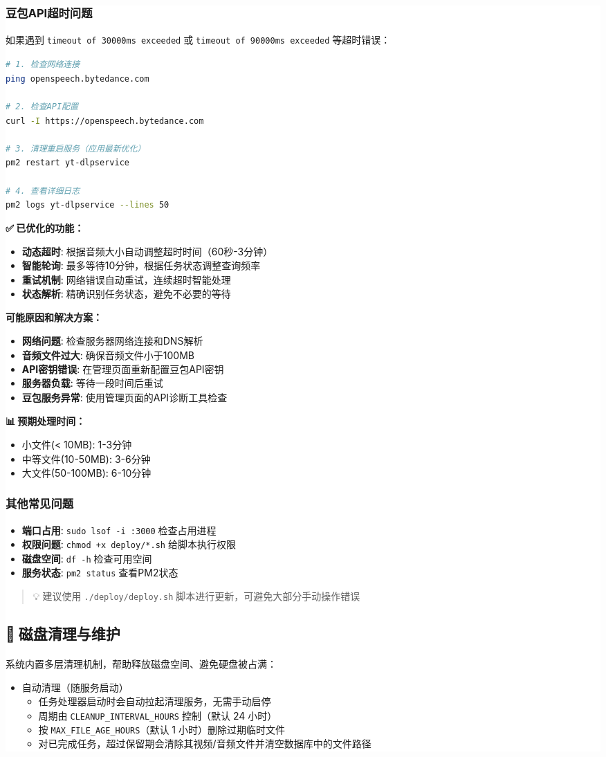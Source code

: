 ### 豆包API超时问题
如果遇到 `timeout of 30000ms exceeded` 或 `timeout of 90000ms exceeded` 等超时错误：

```bash
# 1. 检查网络连接
ping openspeech.bytedance.com

# 2. 检查API配置
curl -I https://openspeech.bytedance.com

# 3. 清理重启服务（应用最新优化）
pm2 restart yt-dlpservice

# 4. 查看详细日志
pm2 logs yt-dlpservice --lines 50
```

**✅ 已优化的功能：**
- **动态超时**: 根据音频大小自动调整超时时间（60秒-3分钟）
- **智能轮询**: 最多等待10分钟，根据任务状态调整查询频率
- **重试机制**: 网络错误自动重试，连续超时智能处理
- **状态解析**: 精确识别任务状态，避免不必要的等待

**可能原因和解决方案：**
- **网络问题**: 检查服务器网络连接和DNS解析
- **音频文件过大**: 确保音频文件小于100MB
- **API密钥错误**: 在管理页面重新配置豆包API密钥
- **服务器负载**: 等待一段时间后重试
- **豆包服务异常**: 使用管理页面的API诊断工具检查

**📊 预期处理时间：**
- 小文件(< 10MB): 1-3分钟
- 中等文件(10-50MB): 3-6分钟  
- 大文件(50-100MB): 6-10分钟

### 其他常见问题
- **端口占用**: `sudo lsof -i :3000` 检查占用进程
- **权限问题**: `chmod +x deploy/*.sh` 给脚本执行权限
- **磁盘空间**: `df -h` 检查可用空间
- **服务状态**: `pm2 status` 查看PM2状态

> 💡 建议使用 `./deploy/deploy.sh` 脚本进行更新，可避免大部分手动操作错误


## 🧹 磁盘清理与维护

系统内置多层清理机制，帮助释放磁盘空间、避免硬盘被占满：

- 自动清理（随服务启动）
  - 任务处理器启动时会自动拉起清理服务，无需手动启停
  - 周期由 `CLEANUP_INTERVAL_HOURS` 控制（默认 24 小时）
  - 按 `MAX_FILE_AGE_HOURS`（默认 1 小时）删除过期临时文件
  - 对已完成任务，超过保留期会清除其视频/音频文件并清空数据库中的文件路径
